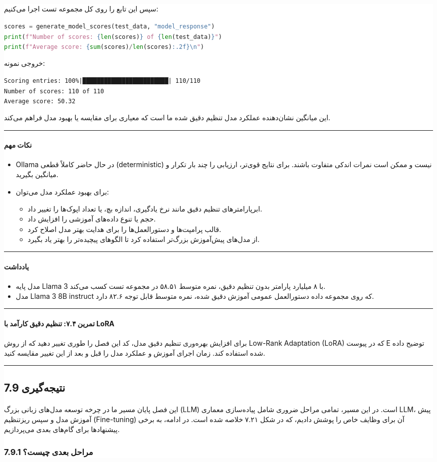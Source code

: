 سپس این تابع را روی کل مجموعه تست اجرا می‌کنیم:

```python
scores = generate_model_scores(test_data, "model_response")
print(f"Number of scores: {len(scores)} of {len(test_data)}")
print(f"Average score: {sum(scores)/len(scores):.2f}\n")
```

خروجی نمونه:

```
Scoring entries: 100%|████████████████████████| 110/110
Number of scores: 110 of 110
Average score: 50.32
```

این میانگین نشان‌دهنده عملکرد مدل تنظیم دقیق شده ما است که معیاری برای مقایسه یا بهبود مدل فراهم می‌کند.

---

#### نکات مهم

- Ollama در حال حاضر کاملاً قطعی (deterministic) نیست و ممکن است نمرات اندکی متفاوت باشند. برای نتایج قوی‌تر، ارزیابی را چند بار تکرار و میانگین بگیرید.
- برای بهبود عملکرد مدل می‌توان:

  - ابرپارامترهای تنظیم دقیق مانند نرخ یادگیری، اندازه بچ، یا تعداد اپوک‌ها را تغییر داد.
  - حجم یا تنوع داده‌های آموزشی را افزایش داد.
  - قالب پرامپت‌ها و دستورالعمل‌ها را برای هدایت بهتر مدل اصلاح کرد.
  - از مدل‌های پیش‌آموزش بزرگ‌تر استفاده کرد تا الگوهای پیچیده‌تر را بهتر یاد بگیرد.

---

#### یادداشت

- مدل پایه Llama 3 با ۸ میلیارد پارامتر بدون تنظیم دقیق، نمره متوسط ۵۸.۵۱ در مجموعه تست کسب می‌کند.
- مدل Llama 3 8B instruct که روی مجموعه داده دستورالعمل عمومی آموزش دقیق شده، نمره متوسط قابل توجه ۸۲.۶ دارد.

---

#### تمرین ۷.۴: تنظیم دقیق کارآمد با LoRA

برای افزایش بهره‌وری تنظیم دقیق مدل، کد این فصل را طوری تغییر دهید که از روش Low-Rank Adaptation (LoRA) که در پیوست E توضیح داده شده استفاده کند. زمان اجرای آموزش و عملکرد مدل را قبل و بعد از این تغییر مقایسه کنید.

---

## 7.9 نتیجه‌گیری

این فصل پایان مسیر ما در چرخه توسعه مدل‌های زبانی بزرگ (LLM) است. در این مسیر، تمامی مراحل ضروری شامل پیاده‌سازی معماری LLM، پیش‌ آموزش مدل و سپس ریزتنظیم (Fine-tuning) آن برای وظایف خاص را پوشش دادیم، که در شکل ۷.۲۱ خلاصه شده است. در ادامه، به برخی پیشنهادها برای گام‌های بعدی می‌پردازیم.

### 7.9.1 مراحل بعدی چیست؟
